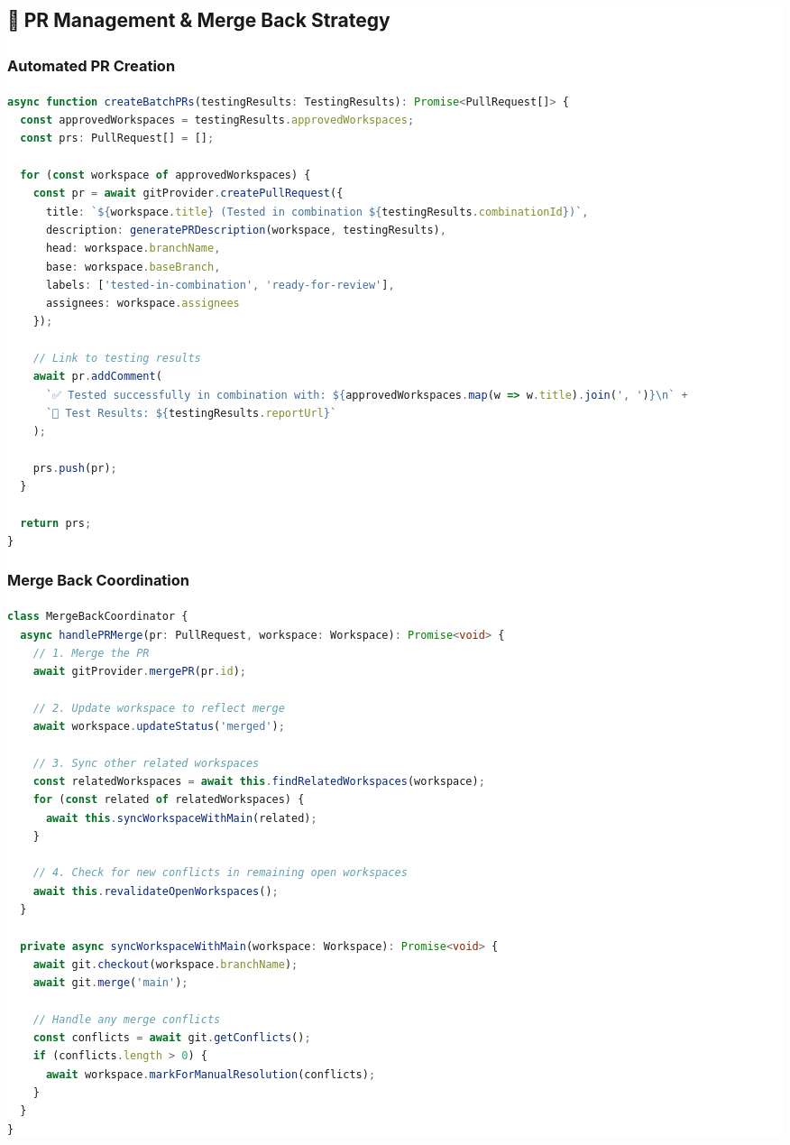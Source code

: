 ## 🔄 PR Management & Merge Back Strategy

### Automated PR Creation
```typescript
async function createBatchPRs(testingResults: TestingResults): Promise<PullRequest[]> {
  const approvedWorkspaces = testingResults.approvedWorkspaces;
  const prs: PullRequest[] = [];
  
  for (const workspace of approvedWorkspaces) {
    const pr = await gitProvider.createPullRequest({
      title: `${workspace.title} (Tested in combination ${testingResults.combinationId})`,
      description: generatePRDescription(workspace, testingResults),
      head: workspace.branchName,
      base: workspace.baseBranch,
      labels: ['tested-in-combination', 'ready-for-review'],
      assignees: workspace.assignees
    });
    
    // Link to testing results
    await pr.addComment(
      `✅ Tested successfully in combination with: ${approvedWorkspaces.map(w => w.title).join(', ')}\n` +
      `🔗 Test Results: ${testingResults.reportUrl}`
    );
    
    prs.push(pr);
  }
  
  return prs;
}
```

### Merge Back Coordination
```typescript
class MergeBackCoordinator {
  async handlePRMerge(pr: PullRequest, workspace: Workspace): Promise<void> {
    // 1. Merge the PR
    await gitProvider.mergePR(pr.id);
    
    // 2. Update workspace to reflect merge
    await workspace.updateStatus('merged');
    
    // 3. Sync other related workspaces
    const relatedWorkspaces = await this.findRelatedWorkspaces(workspace);
    for (const related of relatedWorkspaces) {
      await this.syncWorkspaceWithMain(related);
    }
    
    // 4. Check for new conflicts in remaining open workspaces
    await this.revalidateOpenWorkspaces();
  }
  
  private async syncWorkspaceWithMain(workspace: Workspace): Promise<void> {
    await git.checkout(workspace.branchName);
    await git.merge('main');
    
    // Handle any merge conflicts
    const conflicts = await git.getConflicts();
    if (conflicts.length > 0) {
      await workspace.markForManualResolution(conflicts);
    }
  }
}
```